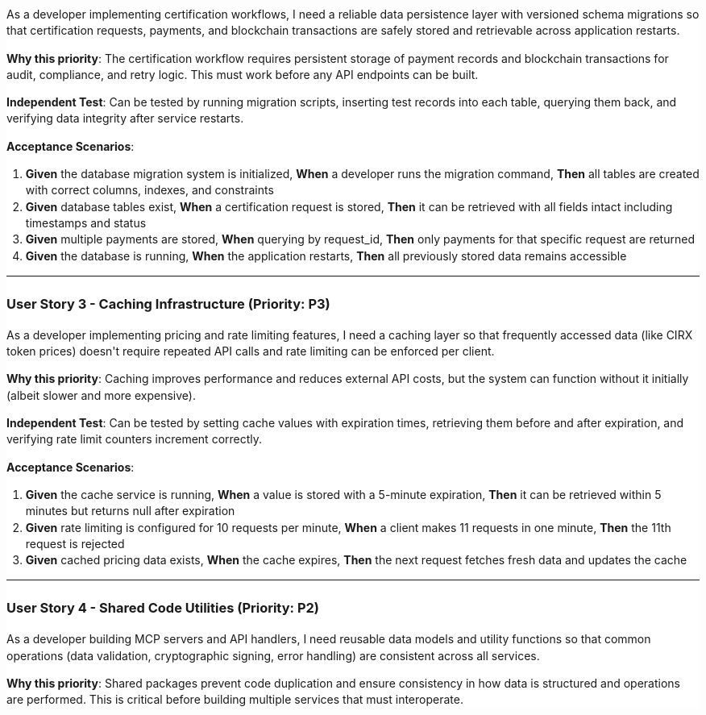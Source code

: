 As a developer implementing certification workflows, I need a reliable data persistence layer with versioned schema migrations so that certification requests, payments, and blockchain transactions are safely stored and retrievable across application restarts.

**Why this priority**: The certification workflow requires persistent storage of payment records and blockchain transactions for audit, compliance, and retry logic. This must work before any API endpoints can be built.

**Independent Test**: Can be tested by running migration scripts, inserting test records into each table, querying them back, and verifying data integrity after service restarts.

**Acceptance Scenarios**:

1. **Given** the database migration system is initialized, **When** a developer runs the migration command, **Then** all tables are created with correct columns, indexes, and constraints
2. **Given** database tables exist, **When** a certification request is stored, **Then** it can be retrieved with all fields intact including timestamps and status
3. **Given** multiple payments are stored, **When** querying by request_id, **Then** only payments for that specific request are returned
4. **Given** the database is running, **When** the application restarts, **Then** all previously stored data remains accessible

---

### User Story 3 - Caching Infrastructure (Priority: P3)

As a developer implementing pricing and rate limiting features, I need a caching layer so that frequently accessed data (like CIRX token prices) doesn't require repeated API calls and rate limiting can be enforced per client.

**Why this priority**: Caching improves performance and reduces external API costs, but the system can function without it initially (albeit slower and more expensive).

**Independent Test**: Can be tested by setting cache values with expiration times, retrieving them before and after expiration, and verifying rate limit counters increment correctly.

**Acceptance Scenarios**:

1. **Given** the cache service is running, **When** a value is stored with a 5-minute expiration, **Then** it can be retrieved within 5 minutes but returns null after expiration
2. **Given** rate limiting is configured for 10 requests per minute, **When** a client makes 11 requests in one minute, **Then** the 11th request is rejected
3. **Given** cached pricing data exists, **When** the cache expires, **Then** the next request fetches fresh data and updates the cache

---

### User Story 4 - Shared Code Utilities (Priority: P2)

As a developer building MCP servers and API handlers, I need reusable data models and utility functions so that common operations (data validation, cryptographic signing, error handling) are consistent across all services.

**Why this priority**: Shared packages prevent code duplication and ensure consistency in how data is structured and operations are performed. This is critical before building multiple services that must interoperate.

